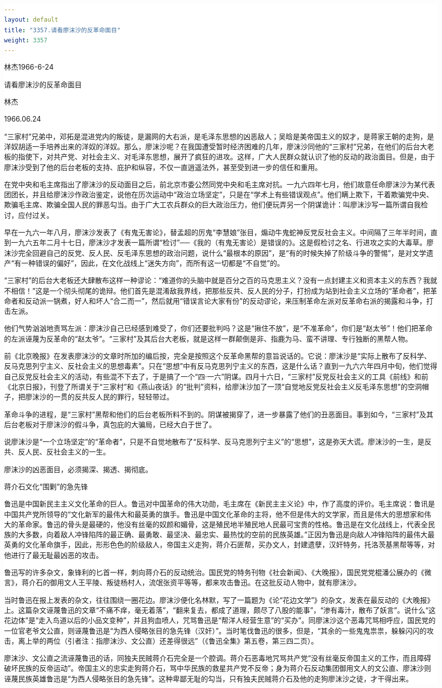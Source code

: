 ```yaml
---
layout: default
title: "3357.请看廖沫沙的反革命面目"
weight: 3357
---
```


林杰1966-6-24

请看廖沫沙的反革命面目

林杰

1966.06.24

“三家村”兄弟中，邓拓是混进党内的叛徒，是漏网的大右派，是毛泽东思想的凶恶敌人；吴晗是美帝国主义的奴才，是蒋家王朝的走狗，是洋奴胡适一手培养出来的洋奴的洋奴。那么，廖沫沙呢？在我国遭受暂时经济困难的几年，廖沫沙同他的“三家村”兄弟，在他们的后台大老板的指使下，对共产党、对社会主义、对毛泽东思想，展开了疯狂的进攻。这样，广大人民群众就认识了他的反动的政治面目。但是，由于廖沫沙受到了他的后台老板的支持、庇护和纵容，不仅一直逍遥法外，甚至受到进一步的信任和重用。

在党中央和毛主席指出了廖沫沙的反动面目之后，前北京市委公然同党中央和毛主席对抗。一九六四年七月，他们故意任命廖沫沙为某代表团团长，并且给廖沫沙作政治鉴定，说他在历次运动中“政治立场坚定”，只是在“学术上有些错误观点”。他们瞒上欺下，干着欺骗党中央、欺骗毛主席、欺骗全国人民的罪恶勾当。由于广大工农兵群众的巨大政治压力，他们便玩弄另一个阴谋诡计：叫廖沫沙写一篇所谓自我检讨，应付过关。

早在一九六一年八月，廖沫沙发表了《有鬼无害论》，替孟超的厉鬼“李慧娘”张目，煽动牛鬼蛇神反党反社会主义。中间隔了三年半时间，直到一九六五年二月十七日，廖沫沙才发表一篇所谓“检讨”──《我的（有鬼无害论）是错误的》。这是假检讨之名、行进攻之实的大毒草。廖沫沙完全回避自己的反党、反人民、反毛泽东思想的政治问题，说什么“最根本的原因”，是“有的时候失掉了阶级斗争的警惕”，是对文学遗产“有一种错误的偏好”，因此，在文化战线上“迷失方向”，而所有这一切都是“不自觉”的。

“三家村”的后台大老板还大肆散布这样一种谬论：“难道你的头脑中就是百分之百的马克思主义？没有一点封建主义和资本主义的东西？我就不相信！”这是一个彻头彻尾的诡辩。他们首先是混淆敌我界线，把那些反共、反人民的分子，打扮成为站到社会主义立场的“革命者”，把革命者和反动派一锅煮，好人和坏人“合二而一”，然后就用“错误言论大家有份”的反动谬论，来压制革命左派对反革命右派的揭露和斗争，打击左派。

他们气势汹汹地责骂左派：廖沫沙自己已经感到难受了，你们还要批判吗？这是“揪住不放”，是“不准革命”，你们是“赵太爷”！他们把革命的左派诬蔑为反革命的“赵太爷”。“三家村”及其后台大老板，就是这样一群颠倒是非、指鹿为马、蛮不讲理、专行独断的黑帮人物。

前《北京晚报》在发表廖沫沙的文章时所加的编后按，完全是按照这个反革命黑帮的意旨说话的。它说：廖沫沙是“实际上散布了反科学、反马克思列宁主义、反社会主义的思想毒素”。只在“思想”中有反马克思列宁主义的东西，这是什么话？直到一九六六年四月中旬，他们觉得自己反党反社会主义的活动，有些混不下去了，于是搞了一个“四·一六”阴谋。四月十六日，“三家村”反党反社会主义的工具《前线》和前《北京日报》，刊登了所谓关于“三家村”和《燕山夜话》的“批判”资料，给廖沫沙加了一顶“自觉地反党反社会主义反毛泽东思想”的空洞帽子，把廖沫沙的一贯的反共反人民的罪行，轻轻带过。

革命斗争的进程，是“三家村”黑帮和他们的后台老板所料不到的。阴谋被揭穿了，进一步暴露了他们的丑恶面目。事到如今，“三家村”及其后台老板对于廖沫沙的假斗争，真包庇的大骗局，已经大白于世了。

说廖沫沙是“一个立场坚定”的“革命者”，只是不自觉地散布了“反科学、反马克思列宁主义”的“思想”，这是弥天大谎。廖沫沙的一生，是反共、反人民、反社会主义的一生。

廖沫沙的凶恶面目，必须揭深、揭透、揭彻底。

蒋介石文化“围剿”的急先锋

鲁迅是中国新民主主义文化革命的巨人。鲁迅对中国革命的伟大功勋，毛主席在《新民主主义论》中，作了高度的评价。毛主席说：鲁讯是中国共产党所领导的“文化新军的最伟大和最英勇的旗手。鲁迅是中国文化革命的主将，他不但是伟大的文学家，而且是伟大的思想家和伟大的革命家。鲁迅的骨头是最硬的，他没有丝毫的奴颜和媚骨，这是殖民地半殖民地人民最可宝贵的性格。鲁迅是在文化战线上，代表全民族的大多数，向着敌人冲锋陷阵的最正确、最勇敢、最坚决、最忠实、最热忱的空前的民族英雄。”正因为鲁迅是向敌人冲锋陷阵的最伟大最英勇的文化革命旗手，因此，形形色色的阶级敌人，帝国主义走狗，蒋介石匪帮，买办文人，封建遗孽，汉奸特务，托洛茨基黑帮等等，对他进行了最无耻最凶恶的攻击。

鲁迅写的许多杂文，象锋利的匕首一样，刺向蒋介石的反动统治。国民党的特务刊物《社会新闻》、《大晚报》，国民党党棍潘公展办的《微言》，蒋介石的御用文人王平陵、叛徒杨村人，流氓张资平等等，都来攻击鲁迅。在这批反动人物中，就有廖沫沙。

当时鲁迅在报上发表的杂文，往往围绕一圈花边。廖沫沙便化名林默，写了一篇题为《论“花边文学”》的杂文，发表在最反动的《大晚报》上。这篇杂文诬蔑鲁迅的文章“不痛不痒，毫无着落”，“翻来复去，都成了道理，颇尽了八股的能事”，“渗有毒汁，散布了妖言”。说什么“这花边体”是“走入鸟道以后的小品文变种”，并且狗血喷人，咒骂鲁迅是“帮洋人经营生意”的“买办”。同廖沫沙这个恶毒咒骂相呼应，国民党的一位官老爷文公直，则诬蔑鲁迅是“为西人侵略张目的急先锋（汉奸）”。当时笔伐鲁迅的很多，但是，“其余的一些鬼鬼祟祟，躲躲闪闪的攻击，离上举的两位（引者注：指廖沫沙、文公直）还差得很远”（《鲁迅全集》第五卷，第三四二页）。

廖沫沙、文公直之流诬蔑鲁迅的话，同独夫民贼蒋介石完全是一个腔调。蒋介石恶毒地咒骂共产党“没有丝毫反帝国主义的工作，而且障碍破坏民族的反帝运动”。帝国主义的忠实走狗蒋介石，骂中华民族的救星共产党不反帝；身为蒋介石反动集团御用文人的文公直、廖沫沙则诬蔑民族英雄鲁迅是“为西人侵略张目的急先锋”。这种卑鄙无耻的勾当，只有独夫民贼蒋介石及他的走狗廖沫沙之徒，才干得出来。
